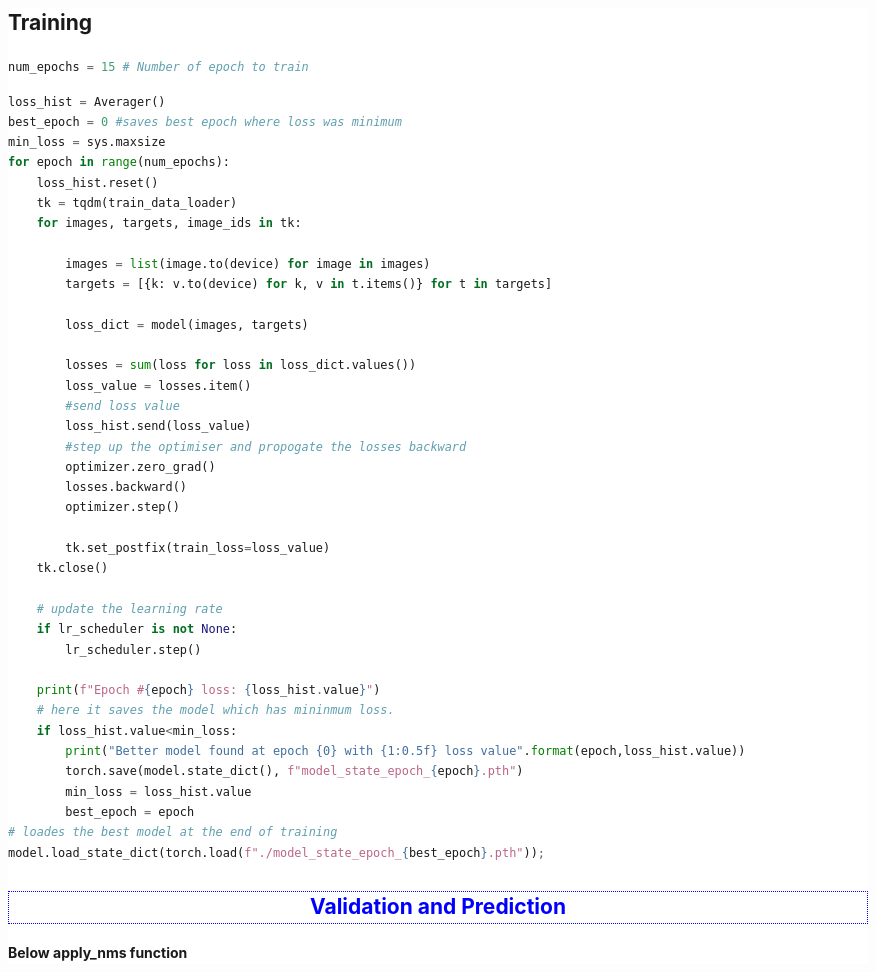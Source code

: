 ## Training


```python
num_epochs = 15 # Number of epoch to train
```


```python
loss_hist = Averager()
best_epoch = 0 #saves best epoch where loss was minimum
min_loss = sys.maxsize
for epoch in range(num_epochs):
    loss_hist.reset()
    tk = tqdm(train_data_loader)
    for images, targets, image_ids in tk:
        
        images = list(image.to(device) for image in images)
        targets = [{k: v.to(device) for k, v in t.items()} for t in targets]

        loss_dict = model(images, targets)

        losses = sum(loss for loss in loss_dict.values())
        loss_value = losses.item()
        #send loss value
        loss_hist.send(loss_value)
        #step up the optimiser and propogate the losses backward
        optimizer.zero_grad()
        losses.backward()
        optimizer.step()
        
        tk.set_postfix(train_loss=loss_value)
    tk.close()
    
    # update the learning rate
    if lr_scheduler is not None:
        lr_scheduler.step()

    print(f"Epoch #{epoch} loss: {loss_hist.value}") 
    # here it saves the model which has mininmum loss.
    if loss_hist.value<min_loss:
        print("Better model found at epoch {0} with {1:0.5f} loss value".format(epoch,loss_hist.value))
        torch.save(model.state_dict(), f"model_state_epoch_{epoch}.pth")
        min_loss = loss_hist.value
        best_epoch = epoch
# loades the best model at the end of training        
model.load_state_dict(torch.load(f"./model_state_epoch_{best_epoch}.pth"));
```

<h2 align=center style="color:blue; border:1px dotted blue">Validation and Prediction</h2>

#### Below apply_nms function
